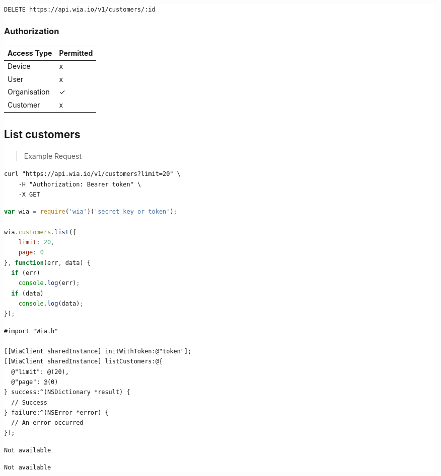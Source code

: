 `DELETE https://api.wia.io/v1/customers/:id`

### Authorization
Access Type | Permitted
-------------- | --------------
Device | x
User | x
Organisation | ✓
Customer | x

## List customers
> Example Request

```shell
curl "https://api.wia.io/v1/customers?limit=20" \
	-H "Authorization: Bearer token" \
	-X GET
```

```javascript
var wia = require('wia')('secret key or token');

wia.customers.list({
	limit: 20,
	page: 0
}, function(err, data) {
  if (err)
    console.log(err);
  if (data)
    console.log(data);
});
```

```objective_c
#import "Wia.h"

[[WiaClient sharedInstance] initWithToken:@"token"];
[[WiaClient sharedInstance] listCustomers:@{
  @"limit": @(20),
  @"page": @(0)
} success:^(NSDictionary *result) {
  // Success
} failure:^(NSError *error) {
  // An error occurred
}];
```

```java
Not available
```

```python
Not available
```
